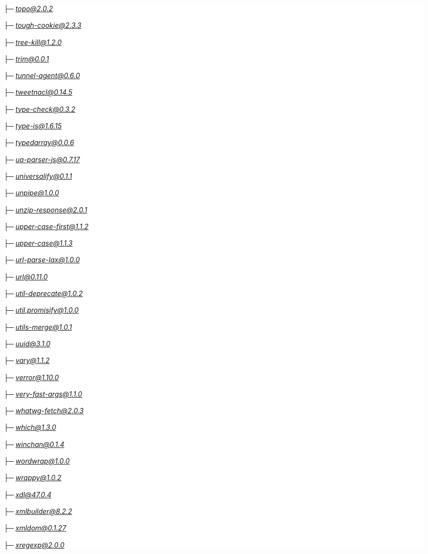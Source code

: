 *├─ topo@2.0.2*

*├─ tough-cookie@2.3.3*

*├─ tree-kill@1.2.0*

*├─ trim@0.0.1*

*├─ tunnel-agent@0.6.0*

*├─ tweetnacl@0.14.5*

*├─ type-check@0.3.2*

*├─ type-is@1.6.15*

*├─ typedarray@0.0.6*

*├─ ua-parser-js@0.7.17*

*├─ universalify@0.1.1*

*├─ unpipe@1.0.0*

*├─ unzip-response@2.0.1*

*├─ upper-case-first@1.1.2*

*├─ upper-case@1.1.3*

*├─ url-parse-lax@1.0.0*

*├─ url@0.11.0*

*├─ util-deprecate@1.0.2*

*├─ util.promisify@1.0.0*

*├─ utils-merge@1.0.1*

*├─ uuid@3.1.0*

*├─ vary@1.1.2*

*├─ verror@1.10.0*

*├─ very-fast-args@1.1.0*

*├─ whatwg-fetch@2.0.3*

*├─ which@1.3.0*

*├─ winchan@0.1.4*

*├─ wordwrap@1.0.0*

*├─ wrappy@1.0.2*

*├─ xdl@47.0.4*

*├─ xmlbuilder@8.2.2*

*├─ xmldom@0.1.27*

*├─ xregexp@2.0.0*
